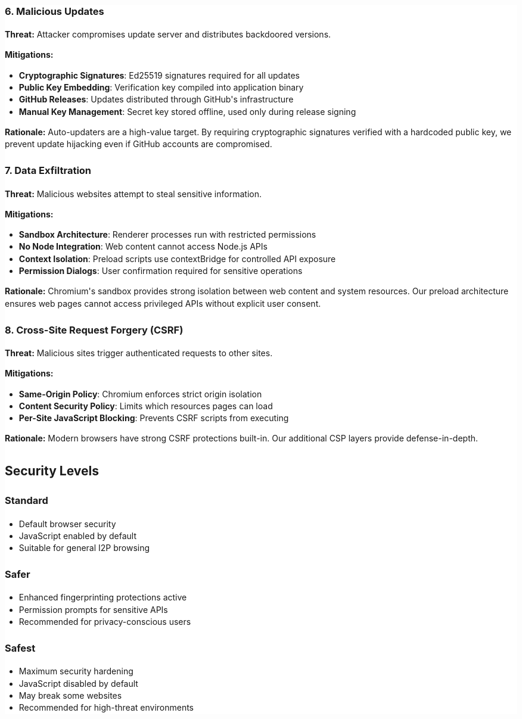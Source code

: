 ### 6. Malicious Updates

**Threat:** Attacker compromises update server and distributes backdoored versions.

**Mitigations:**
- **Cryptographic Signatures**: Ed25519 signatures required for all updates
- **Public Key Embedding**: Verification key compiled into application binary
- **GitHub Releases**: Updates distributed through GitHub's infrastructure
- **Manual Key Management**: Secret key stored offline, used only during release signing

**Rationale:** Auto-updaters are a high-value target. By requiring cryptographic signatures verified with a hardcoded public key, we prevent update hijacking even if GitHub accounts are compromised.

### 7. Data Exfiltration

**Threat:** Malicious websites attempt to steal sensitive information.

**Mitigations:**
- **Sandbox Architecture**: Renderer processes run with restricted permissions
- **No Node Integration**: Web content cannot access Node.js APIs
- **Context Isolation**: Preload scripts use contextBridge for controlled API exposure
- **Permission Dialogs**: User confirmation required for sensitive operations

**Rationale:** Chromium's sandbox provides strong isolation between web content and system resources. Our preload architecture ensures web pages cannot access privileged APIs without explicit user consent.

### 8. Cross-Site Request Forgery (CSRF)

**Threat:** Malicious sites trigger authenticated requests to other sites.

**Mitigations:**
- **Same-Origin Policy**: Chromium enforces strict origin isolation
- **Content Security Policy**: Limits which resources pages can load
- **Per-Site JavaScript Blocking**: Prevents CSRF scripts from executing

**Rationale:** Modern browsers have strong CSRF protections built-in. Our additional CSP layers provide defense-in-depth.

## Security Levels

### Standard
- Default browser security
- JavaScript enabled by default
- Suitable for general I2P browsing

### Safer
- Enhanced fingerprinting protections active
- Permission prompts for sensitive APIs
- Recommended for privacy-conscious users

### Safest
- Maximum security hardening
- JavaScript disabled by default
- May break some websites
- Recommended for high-threat environments
